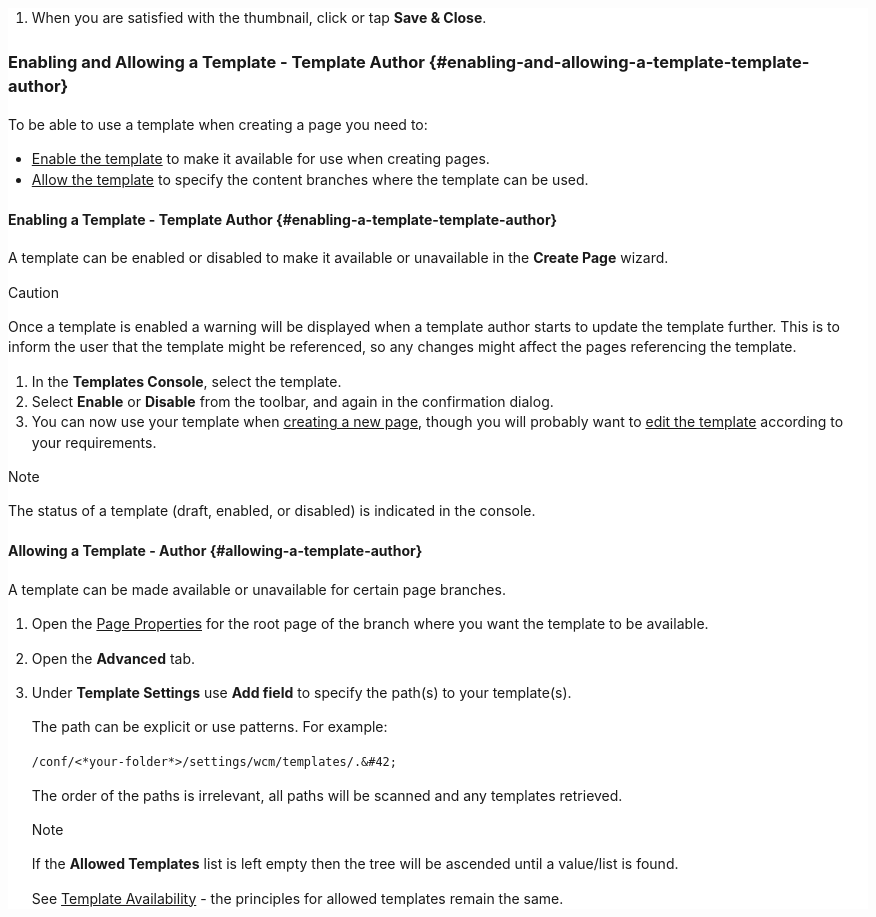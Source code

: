 1. When you are satisfied with the thumbnail, click or tap **Save & Close**.

### Enabling and Allowing a Template - Template Author {#enabling-and-allowing-a-template-template-author}

To be able to use a template when creating a page you need to:

* [Enable the template](#enablingatemplate) to make it available for use when creating pages.
* [Allow the template](#allowingatemplate) to specify the content branches where the template can be used.

#### Enabling a Template - Template Author {#enabling-a-template-template-author}

A template can be enabled or disabled to make it available or unavailable in the **Create Page** wizard.

>[!CAUTION]
>
>Once a template is enabled a warning will be displayed when a template author starts to update the template further. This is to inform the user that the template might be referenced, so any changes might affect the pages referencing the template.

1. In the **Templates Console**, select the template.
1. Select **Enable** or **Disable** from the toolbar, and again in the confirmation dialog.
1. You can now use your template when [creating a new page](../../authoring/using/managing-pages.md#creatinganewpage), though you will probably want to [edit the template](#editingatemplate) according to your requirements.

>[!NOTE]
>
>The status of a template (draft, enabled, or disabled) is indicated in the console.

#### Allowing a Template - Author {#allowing-a-template-author}

A template can be made available or unavailable for certain page branches.

1. Open the [Page Properties](../../authoring/using/editing-page-properties.md) for the root page of the branch where you want the template to be available.  

1. Open the **Advanced** tab.  

1. Under **Template Settings** use **Add field** to specify the path(s) to your template(s).

   The path can be explicit or use patterns. For example:

   `/conf/<*your-folder*>/settings/wcm/templates/.&#42;`

   The order of the paths is irrelevant, all paths will be scanned and any templates retrieved.

   >[!NOTE]
   >
   >If the **Allowed Templates** list is left empty then the tree will be ascended until a value/list is found.
   >
   >
   >See [Template Availability](../../developing/using/templates.md#main-pars-title-1885710792) - the principles for allowed templates remain the same.
